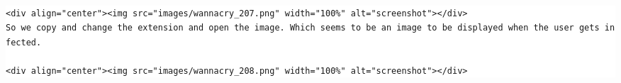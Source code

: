 	<div align="center"><img src="images/wannacry_207.png" width="100%" alt="screenshot"></div>
	So we copy and change the extension and open the image. Which seems to be an image to be displayed when the user gets infected.
	
	<div align="center"><img src="images/wannacry_208.png" width="100%" alt="screenshot"></div>
	